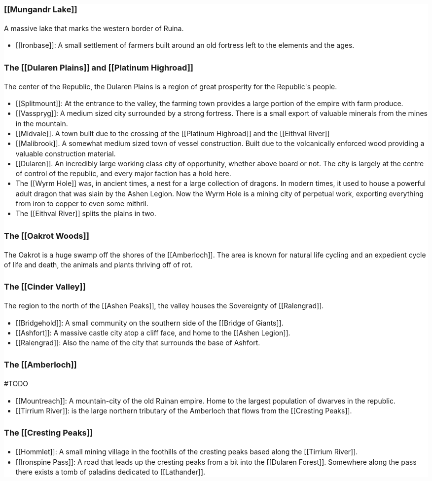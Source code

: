 ### [[Mungandr Lake]]
A massive lake that marks the western border of Ruina.

- [[Ironbase]]: A small settlement of farmers built around an old fortress left to the elements and the ages.
### The [[Dularen Plains]] and [[Platinum Highroad]]
The center of the Republic, the Dularen Plains is a region of great prosperity for the Republic's people.

- [[Splitmount]]: At the entrance to the valley, the farming town provides a large portion of the empire with farm produce. 
- [[Vasspryg]]: A medium sized city surrounded by a strong fortress. There is a small export of valuable minerals from the mines in the mountain.
- [[Midvale]]. A town built due to the crossing of the [[Platinum Highroad]] and the [[Eithval River]] 
- [[Malibrook]]. A somewhat medium sized town of vessel construction. Built due to the volcanically enforced wood providing a valuable construction material.
- [[Dularen]]. An incredibly large working class city of opportunity, whether above board or not. The city is largely at the centre of control of the republic, and every major faction has a hold here.  
- The [[Wyrm Hole]] was, in ancient times, a nest for a large collection of dragons. In modern times, it used to house a powerful adult dragon that was slain by the Ashen Legion. Now the Wyrm Hole is a mining city of perpetual work, exporting everything from iron to copper to even some mithril.
- The [[Eithval River]] splits the plains in two.

### The [[Oakrot Woods]]
The Oakrot is a huge swamp off the shores of the [[Amberloch]]. The area is known for natural life cycling and an expedient cycle of life and death, the animals and plants thriving off of rot.

### The [[Cinder Valley]]
The region to the north of the [[Ashen Peaks]], the valley houses the Sovereignty of [[Ralengrad]].

- [[Bridgehold]]: A small community on the southern side of the [[Bridge of Giants]].
- [[Ashfort]]: A massive castle city atop a cliff face, and home to the [[Ashen Legion]].
- [[Ralengrad]]: Also the name of the city that surrounds the base of Ashfort.

### The [[Amberloch]]
#TODO 

- [[Mountreach]]: A mountain-city of the old Ruinan empire. Home to the largest population of dwarves in the republic.
- [[Tirrium River]]: is the large northern tributary of the Amberloch that flows from the [[Cresting Peaks]].

### The [[Cresting Peaks]]

- [[Hommlet]]: A small mining village in the foothills of the cresting peaks based along the [[Tirrium River]].
- [[Ironspine Pass]]: A road that leads up the cresting peaks from a bit into the [[Dularen Forest]]. Somewhere along the pass there exists a tomb of paladins dedicated to [[Lathander]].
